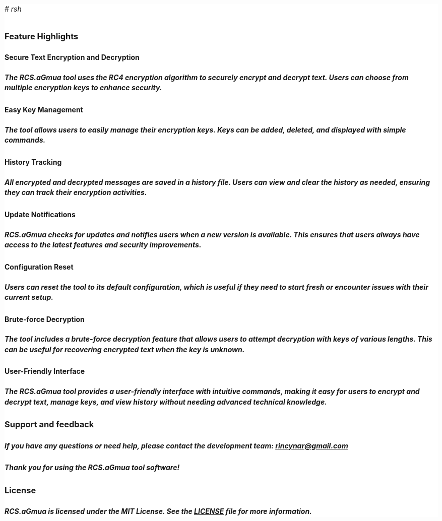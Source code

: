 ###### # rsh

### Feature Highlights

#### Secure Text Encryption and Decryption

##### The RCS.aGmua tool uses the RC4 encryption algorithm to securely encrypt and decrypt text. Users can choose from multiple encryption keys to enhance security.

#### Easy Key Management

##### The tool allows users to easily manage their encryption keys. Keys can be added, deleted, and displayed with simple commands.

#### History Tracking

##### All encrypted and decrypted messages are saved in a history file. Users can view and clear the history as needed, ensuring they can track their encryption activities.

#### Update Notifications

##### RCS.aGmua checks for updates and notifies users when a new version is available. This ensures that users always have access to the latest features and security improvements.

#### Configuration Reset

##### Users can reset the tool to its default configuration, which is useful if they need to start fresh or encounter issues with their current setup.

#### Brute-force Decryption

##### The tool includes a brute-force decryption feature that allows users to attempt decryption with keys of various lengths. This can be useful for recovering encrypted text when the key is unknown.

#### User-Friendly Interface

##### The RCS.aGmua tool provides a user-friendly interface with intuitive commands, making it easy for users to encrypt and decrypt text, manage keys, and view history without needing advanced technical knowledge.

### Support and feedback

##### If you have any questions or need help, please contact the development team: rincynar@gmail.com

##### Thank you for using the RCS.aGmua tool software!

### License

##### RCS.aGmua is licensed under the MIT License. See the [LICENSE](https://github.com/RinCynar/rcs.aGmua/blob/main/LICENSE) file for more information.
